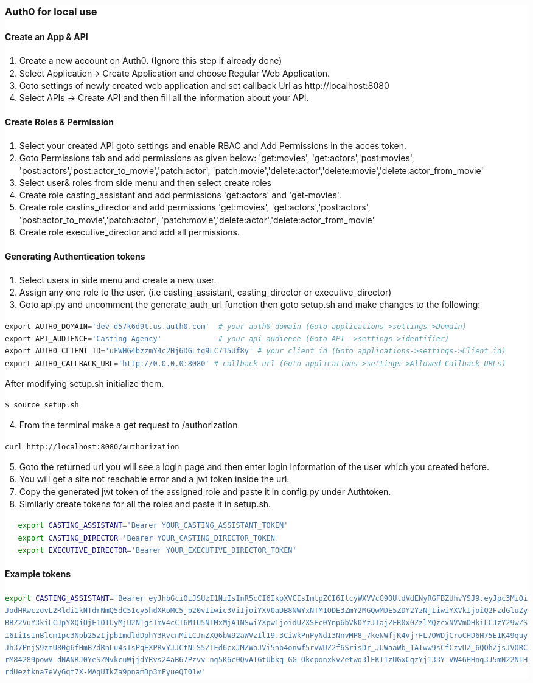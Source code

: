 ### Auth0 for local use
#### Create an App & API
  1. Create a new account on Auth0. (Ignore this step if already done)
  2. Select Application-> Create Application and choose Regular Web Application.
  3. Goto settings of newly created web application and set callback Url as http://localhost:8080
  4. Select APIs -> Create API and then fill all the information about your API.

#### Create Roles & Permission
  1. Select your created API goto settings and enable RBAC and Add Permissions in the acces token.
  2. Goto Permissions tab and add permissions as given below:
      'get:movies', 'get:actors','post:movies', 'post:actors','post:actor_to_movie','patch:actor',
      'patch:movie','delete:actor','delete:movie','delete:actor_from_movie'
  3. Select user& roles from side menu and then select create roles
  4. Create role casting_assistant and add permissions 'get:actors' and 'get-movies'.
  5. Create role castins_director and add permissions 'get:movies', 'get:actors','post:actors',  
    'post:actor_to_movie','patch:actor', 'patch:movie','delete:actor','delete:actor_from_movie' 
  6. Create role executive_director and add all permissions.

#### Generating Authentication tokens
  1. Select users in side menu and create a new user.
  2. Assign any one role to the user. (i.e casting_assistant, casting_director or executive_director)
  3. Goto api.py and uncomment the generate_auth_url function then goto setup.sh and make changes to the following:
  ```python
  export AUTH0_DOMAIN='dev-d57k6d9t.us.auth0.com'  # your auth0 domain (Goto applications->settings->Domain)
  export API_AUDIENCE='Casting Agency'             # your api audience (Goto API ->settings->identifier)
  export AUTH0_CLIENT_ID='uFWHG4bzzmY4c2Hj6DGLtg9LC715Uf8y' # your client id (Goto applications->settings->Client id)
  export AUTH0_CALLBACK_URL='http://0.0.0.0:8080' # callback url (Goto applications->settings->Allowed Callback URLs)
  ```
  After modifying setup.sh initialize them.
  ```bash
  $ source setup.sh
  ```
  4. From the terminal make a get request to /authorization
  ```bash
  curl http://localhost:8080/authorization
  ```
  5. Goto the returned url you will see a login page and then enter login information of the user which you created before.
  6. You will get a site not reachable error and a jwt token inside the url.
  7. Copy the generated jwt token of the assigned role and paste it in config.py under Authtoken.
  8. Similarly create tokens for all the roles and paste it in setup.sh.
  ```bash
     export CASTING_ASSISTANT='Bearer YOUR_CASTING_ASSISTANT_TOKEN'
     export CASTING_DIRECTOR='Bearer YOUR_CASTING_DIRECTOR_TOKEN'
     export EXECUTIVE_DIRECTOR='Bearer YOUR_EXECUTIVE_DIRECTOR_TOKEN'
  ```
  #### Example tokens
  ```bash
  export CASTING_ASSISTANT='Bearer eyJhbGciOiJSUzI1NiIsInR5cCI6IkpXVCIsImtpZCI6IlcyWXVVcG9OUldVdENyRGFBZUhvYSJ9.eyJpc3MiOiJodHRwczovL2Rldi1kNTdrNmQ5dC51cy5hdXRoMC5jb20vIiwic3ViIjoiYXV0aDB8NWYxNTM1ODE3ZmY2MGQwMDE5ZDY2YzNjIiwiYXVkIjoiQ2FzdGluZyBBZ2VuY3kiLCJpYXQiOjE1OTUyMjU2NTgsImV4cCI6MTU5NTMxMjA1NSwiYXpwIjoidUZXSEc0Ynp6bVk0YzJIajZER0x0ZzlMQzcxNVVmOHkiLCJzY29wZSI6IiIsInBlcm1pc3Npb25zIjpbImdldDphY3RvcnMiLCJnZXQ6bW92aWVzIl19.3CiWkPnPyNdI3NnvMP8_7keNWfjK4vjrFL7OWDjCroCHD6H75EIK49quyJh37PnjS9zmU80g6fHmB7dRnLu4sIsPqEXPRvYJJCtNLS5ZTEd6cxJMZWoJVi5nb4onwf5rvWUZ2f6SrisDr_JUWaaWb_TAIww9sCfCzvUZ_6QOhZjsJVORCrM84289powV_dNANRJ0YeSZNvkcuWjjdYRvs24aB67Pzvv-ng5K6c0QvAIGtUbkq_GG_OkcponxkvZetwq3lEKI1zUGxCgzYj133Y_VW46HHnq3J5mN22NIHrdUeztkna7eVyGqt7X-MAgUIkZa9pnamDp3mFyueQI01w'
  ```